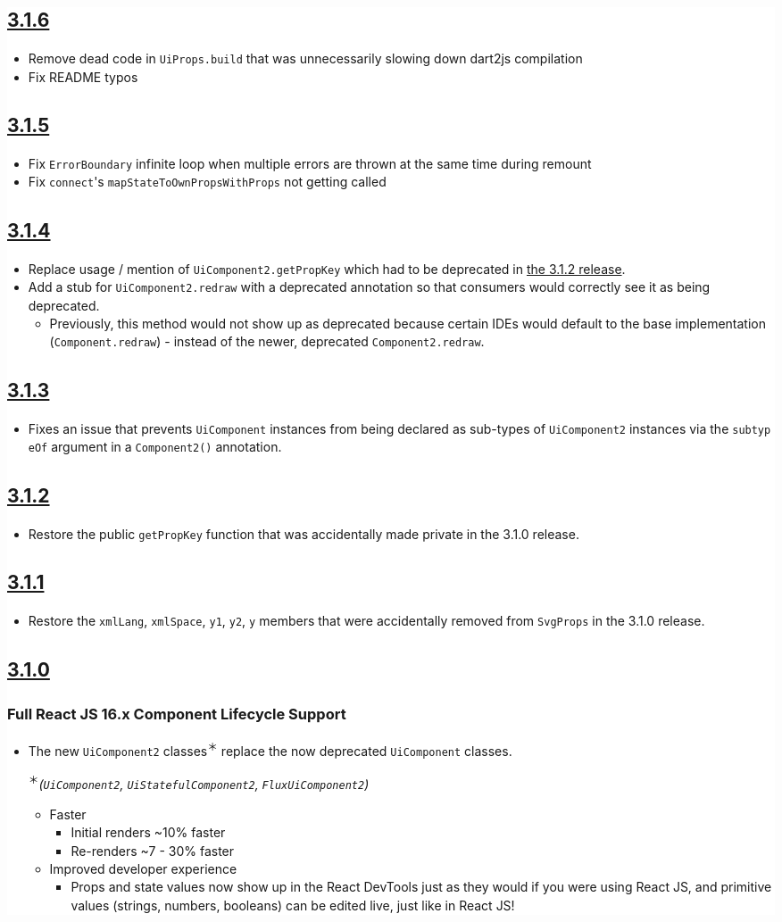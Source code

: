## [3.1.6](https://github.com/Workiva/over_react/compare/3.1.5...3.1.6)
- Remove dead code in `UiProps.build` that was unnecessarily slowing down dart2js compilation
- Fix README typos

## [3.1.5](https://github.com/Workiva/over_react/compare/3.1.4...3.1.5)

- Fix `ErrorBoundary` infinite loop when multiple errors are thrown at the same time during remount
- Fix `connect`'s `mapStateToOwnPropsWithProps` not getting called

## [3.1.4](https://github.com/Workiva/over_react/compare/3.1.3...3.1.4)

- Replace usage / mention of `UiComponent2.getPropKey` which had to be deprecated in [the 3.1.2 release](https://github.com/Workiva/over_react/pull/418).
- Add a stub for `UiComponent2.redraw` with a deprecated annotation so that consumers would correctly see it as being deprecated.
  - Previously, this method would not show up as deprecated because certain IDEs would default to the base implementation (`Component.redraw`) - instead of the newer, deprecated `Component2.redraw`.

## [3.1.3](https://github.com/Workiva/over_react/compare/3.1.2...3.1.3)

- Fixes an issue that prevents `UiComponent` instances from being declared as sub-types of `UiComponent2` instances
  via the `subtypeOf` argument in a `Component2()` annotation.

## [3.1.2](https://github.com/Workiva/over_react/compare/3.1.1...3.1.2)

- Restore the public `getPropKey` function that was accidentally made private in the 3.1.0 release.

## [3.1.1](https://github.com/Workiva/over_react/compare/3.1.0...3.1.1)

- Restore the `xmlLang`, `xmlSpace`, `y1`, `y2`, `y` members that were accidentally removed from `SvgProps` in the 3.1.0 release.

## [3.1.0](https://github.com/Workiva/over_react/compare/3.0.0+dart2...3.1.0)

### Full React JS 16.x Component Lifecycle Support

- The new `UiComponent2` classes<sup>＊</sup> replace the now deprecated `UiComponent` classes.

  <sup>＊</sup>_(`UiComponent2`, `UiStatefulComponent2`, `FluxUiComponent2`)_
  - Faster
    - Initial renders ~10% faster
    - Re-renders ~7 - 30% faster
  - Improved developer experience
     - Props and state values now show up in the React DevTools just as they would if you were using React JS, and primitive values (strings, numbers, booleans) can be edited live, just like in React JS!
